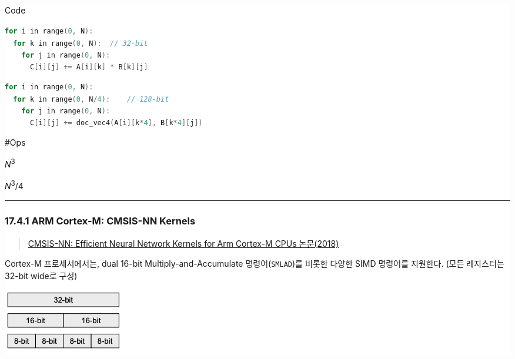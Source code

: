 Code

</td>
<td>

```c
for i in range(0, N):
  for k in range(0, N):  // 32-bit
    for j in range(0, N):
      C[i][j] += A[i][k] * B[k][j]
```

</td>
<td>

```c
for i in range(0, N):
  for k in range(0, N/4):    // 128-bit
    for j in range(0, N):
      C[i][j] += doc_vec4(A[i][k*4], B[k*4][j])
```

</td>
</tr>
<tr>
<td>

\#Ops

</td>
<td>

$N^3$

</td>
<td>

$N^3/4$

</td>
</tr>
</table>

---

### 17.4.1 ARM Cortex-M: CMSIS-NN Kernels

> [CMSIS-NN: Efficient Neural Network Kernels for Arm Cortex-M CPUs 논문(2018)](https://arxiv.org/abs/1801.06601)

Cortex-M 프로세서에서는, dual 16-bit Multiply-and-Accumulate 명령어(`SMLAD`)를 비롯한 다양한 SIMD 명령어를 지원한다. (모든 레지스터는 32-bit wide로 구성)

![cortex-m register](images/cortex-m_register.png)
